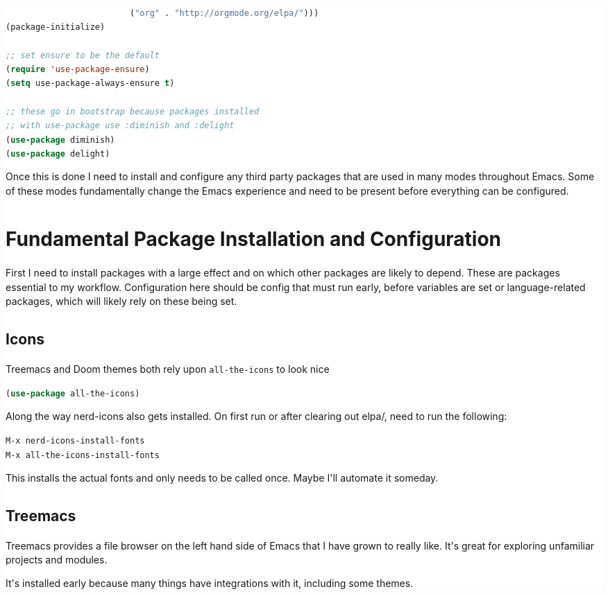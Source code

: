 ``` commonlisp
                         ("org" . "http://orgmode.org/elpa/")))
(package-initialize)

;; set ensure to be the default
(require 'use-package-ensure)
(setq use-package-always-ensure t)

;; these go in bootstrap because packages installed
;; with use-package use :diminish and :delight
(use-package diminish)
(use-package delight)
```

Once this is done I need to install and configure any third party
packages that are used in many modes throughout Emacs. Some of these
modes fundamentally change the Emacs experience and need to be present
before everything can be configured.

# Fundamental Package Installation and Configuration

First I need to install packages with a large effect and on which other
packages are likely to depend. These are packages essential to my
workflow. Configuration here should be config that must run early,
before variables are set or language-related packages, which will likely
rely on these being set.

## Icons

Treemacs and Doom themes both rely upon `all-the-icons` to look nice

``` commonlisp
(use-package all-the-icons)
```

Along the way nerd-icons also gets installed. On first run or after
clearing out elpa/, need to run the following:

``` example
M-x nerd-icons-install-fonts
M-x all-the-icons-install-fonts
```

This installs the actual fonts and only needs to be called once. Maybe
I'll automate it someday.

## Treemacs

Treemacs provides a file browser on the left hand side of Emacs that I
have grown to really like. It's great for exploring unfamiliar projects
and modules.

It's installed early because many things have integrations with it,
including some themes.
